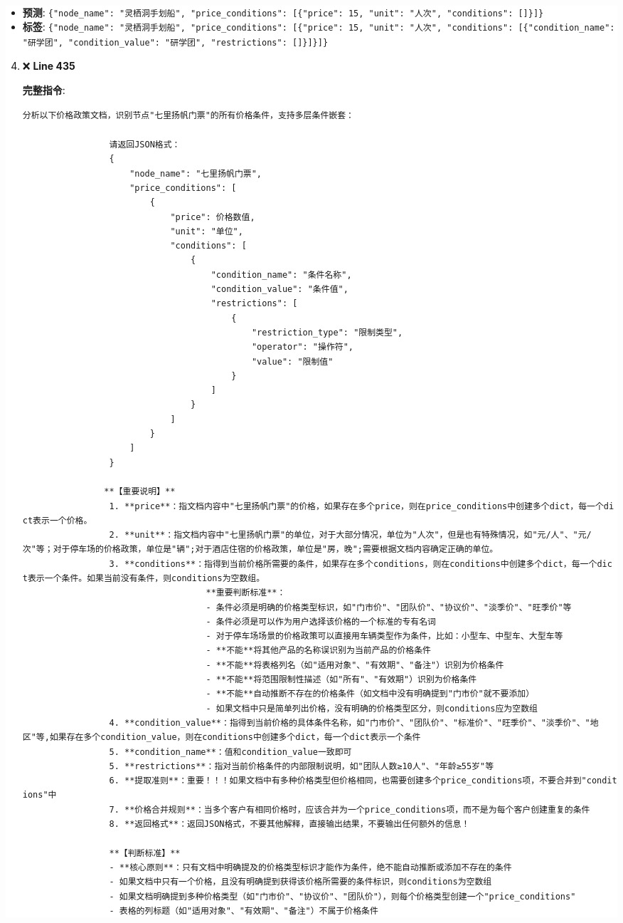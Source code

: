    - **预测**: `{"node_name": "灵栖洞手划船", "price_conditions": [{"price": 15, "unit": "人次", "conditions": []}]}`
   - **标签**: `{"node_name": "灵栖洞手划船", "price_conditions": [{"price": 15, "unit": "人次", "conditions": [{"condition_name": "研学团", "condition_value": "研学团", "restrictions": []}]}]}`



4. ❌ **Line 435**

   **完整指令**:
   ```
   分析以下价格政策文档，识别节点"七里扬帆门票"的所有价格条件，支持多层条件嵌套：

                    请返回JSON格式：
                    {
                        "node_name": "七里扬帆门票",
                        "price_conditions": [
                            {
                                "price": 价格数值,
                                "unit": "单位",
                                "conditions": [
                                    {
                                        "condition_name": "条件名称",
                                        "condition_value": "条件值",
                                        "restrictions": [
                                            {
                                                "restriction_type": "限制类型",
                                                "operator": "操作符",
                                                "value": "限制值"
                                            }
                                        ]
                                    }
                                ]
                            }
                        ]
                    }

                   **【重要说明】**
                    1. **price**：指文档内容中"七里扬帆门票"的价格，如果存在多个price，则在price_conditions中创建多个dict，每一个dict表示一个价格。
                    2. **unit**：指文档内容中"七里扬帆门票"的单位，对于大部分情况，单位为"人次"，但是也有特殊情况，如"元/人"、"元/次"等；对于停车场的价格政策，单位是"辆";对于酒店住宿的价格政策，单位是"房，晚";需要根据文档内容确定正确的单位。
                    3. **conditions**：指得到当前价格所需要的条件，如果存在多个conditions，则在conditions中创建多个dict，每一个dict表示一个条件。如果当前没有条件，则conditions为空数组。
                                       **重要判断标准**：
                                       - 条件必须是明确的价格类型标识，如"门市价"、"团队价"、"协议价"、"淡季价"、"旺季价"等
                                       - 条件必须是可以作为用户选择该价格的一个标准的专有名词
                                       - 对于停车场场景的价格政策可以直接用车辆类型作为条件，比如：小型车、中型车、大型车等
                                       - **不能**将其他产品的名称误识别为当前产品的价格条件
                                       - **不能**将表格列名（如"适用对象"、"有效期"、"备注"）识别为价格条件
                                       - **不能**将范围限制性描述（如"所有"、"有效期"）识别为价格条件
                                       - **不能**自动推断不存在的价格条件（如文档中没有明确提到"门市价"就不要添加）
                                       - 如果文档中只是简单列出价格，没有明确的价格类型区分，则conditions应为空数组
                    4. **condition_value**：指得到当前价格的具体条件名称，如"门市价"、"团队价"、"标准价"、"旺季价"、"淡季价"、"地区"等,如果存在多个condition_value，则在conditions中创建多个dict，每一个dict表示一个条件
                    5. **condition_name**：值和condition_value一致即可
                    5. **restrictions**：指对当前价格条件的内部限制说明，如"团队人数≥10人"、"年龄≥55岁"等
                    6. **提取准则**：重要！！！如果文档中有多种价格类型但价格相同，也需要创建多个price_conditions项，不要合并到"conditions"中
                    7. **价格合并规则**：当多个客户有相同价格时，应该合并为一个price_conditions项，而不是为每个客户创建重复的条件
                    8. **返回格式**：返回JSON格式，不要其他解释，直接输出结果，不要输出任何额外的信息！

                    **【判断标准】**
                    - **核心原则**：只有文档中明确提及的价格类型标识才能作为条件，绝不能自动推断或添加不存在的条件
                    - 如果文档中只有一个价格，且没有明确提到获得该价格所需要的条件标识，则conditions为空数组
                    - 如果文档明确提到多种价格类型（如"门市价"、"协议价"、"团队价"），则每个价格类型创建一个"price_conditions"
                    - 表格的列标题（如"适用对象"、"有效期"、"备注"）不属于价格条件
   ```